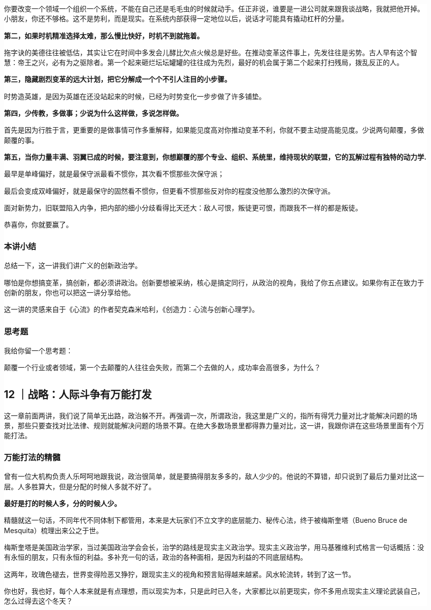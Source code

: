 你要改变一个领域一个组织一个系统，不能在自己还是毛毛虫的时候就动手。任正非说，谁要是一进公司就来跟我谈战略，我就把他开掉。小朋友，你还不够格。这不是势利，而是现实。在系统内部获得一定地位以后，说话才可能具有撬动杠杆的分量。

**第二，如果时机精准选择太难，那么慢比快好，时机不到就拖着。**

拖字诀的美德往往被低估，其实让它在时间中多发会儿酵比欠点火候总是好些。在推动变革这件事上，先发往往是劣势。古人早有这个智慧：帝王之兴，必有为之驱除者。第一个起来砸烂坛坛罐罐的往往成为先烈，最好的机会属于第二个起来打扫残局，拨乱反正的人。

**第三，隐藏剧烈变革的远大计划，把它分解成一个个不引人注目的小步骤。**

时势造英雄，是因为英雄在还没站起来的时候，已经为时势变化一步步做了许多铺垫。

**第四，少传教，多做事；少说为什么这样做，多说怎样做。**

首先是因为行胜于言，更重要的是做事情可作多重解释，如果能见度高对你推动变革不利，你就不要主动提高能见度。少说两句颠覆，多做颠覆的事。

**第五，当你力量丰满、羽翼已成的时候，要注意到，你想巅覆的那个专业、组织、系统里，维持现状的联盟，它的瓦解过程有独特的动力学.**

最早是单峰偏好，就是最保守派最看不惯你，其次看不惯那些次保守派；

最后会变成双峰偏好，就是最保守的固然看不惯你，但更看不惯那些反对你的程度没他那么激烈的次保守派。

面对新势力，旧联盟陷入内争，把内部的细小分歧看得比天还大：敌人可恨，叛徒更可恨，而跟我不一样的都是叛徒。

恭喜你，你就要赢了。

### 本讲小结

总结一下，这一讲我们讲广义的创新政治学。

哪怕是你想搞变革，搞创新，都必须讲政治。创新要想被采纳，核心是搞定同行，从政治的视角，我给了你五点建议。如果你有正在致力于创新的朋友，你也可以把这一讲分享给他。

这一讲的灵感来自于《心流》的作者契克森米哈利，《创造力：心流与创新心理学》。

### 思考题

我给你留一个思考题：

颠覆一个行业或者领域，第一个去颠覆的人往往会失败，而第二个去做的人，成功率会高很多，为什么？

## 12 ｜战略：人际斗争有万能打发

这一章前面两讲，我们说了简单无出路，政治躲不开。再强调一次，所谓政治，我这里是广义的，指所有得凭力量对比才能解决问题的场景，那些只要查找对比法律、规则就能解决问题的场景不算。在绝大多数场景里都得靠力量对比，这一讲，我跟你讲在这些场景里面有个万能打法。

### 万能打法的精髓

曾有一位大机构负责人乐呵呵地跟我说，政治很简单，就是要搞得朋友多多的，敌人少少的。他说的不算错，却只说到了最后力量对比这一层。人多胜算大，但是分配的时候人多就不好了。

**最好是打的时候人多，分的时候人少。**

精髓就这一句话，不同年代不同体制下都管用，本来是大玩家们不立文字的底层能力、秘传心法，终于被梅斯奎塔（Bueno Bruce de Mesquita）梳理出来公之于世。

梅斯奎塔是美国政治学家，当过美国政治学会会长，治学的路线是现实主义政治学。现实主义政治学，用马基雅维利式格言一句话概括：没有永恒的朋友，只有永恒的利益。多补充一句的话，政治的各种面相，是因为利益的不同底层结构。

这两年，玫瑰色褪去，世界变得险恶又狰狞，跟现实主义的视角和预言贴得越来越紧。风水轮流转，转到了这一节。

你也好，我也好，每个人本来就是有点理想，而以现实为本，只是此时已入冬，大家都比以前更现实，你不多用点现实主义理论武装自己，怎么过得去这个冬天？
